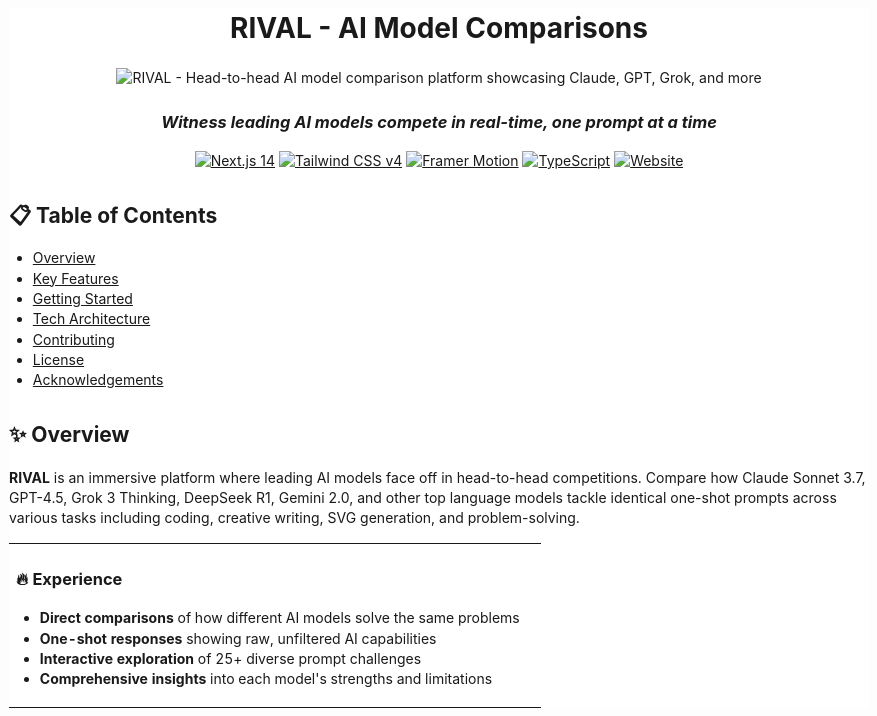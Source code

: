 <div align="center">
  
# RIVAL - AI Model Comparisons

<img src="https://github.com/user-attachments/assets/653497ef-4772-425b-a715-7c47876d586a" width="100%" alt="RIVAL - Head-to-head AI model comparison platform showcasing Claude, GPT, Grok, and more" />

### _Witness leading AI models compete in real-time, one prompt at a time_

[![Next.js 14](https://img.shields.io/badge/Next.js-14+-000000?style=for-the-badge&logo=next.js&logoColor=white)](https://nextjs.org/)
[![Tailwind CSS v4](https://img.shields.io/badge/Tailwind_CSS-v4-38B2AC?style=for-the-badge&logo=tailwind-css&logoColor=white)](https://tailwindcss.com/)
[![Framer Motion](https://img.shields.io/badge/Framer_Motion-black?style=for-the-badge&logo=framer&logoColor=blue)](https://www.framer.com/motion/)
[![TypeScript](https://img.shields.io/badge/TypeScript-007ACC?style=for-the-badge&logo=typescript&logoColor=white)](https://www.typescriptlang.org/)
[![Website](https://img.shields.io/badge/Website-rival.tips-FF4081?style=for-the-badge&logo=About.me&logoColor=white)](https://rival.tips)

</div>

## 📋 Table of Contents
- [Overview](#-overview)
- [Key Features](#-key-features)
- [Getting Started](#-getting-started)
- [Tech Architecture](#-tech-architecture)
- [Contributing](#-contributing)
- [License](#-license)
- [Acknowledgements](#-acknowledgements)

## ✨ Overview

**RIVAL** is an immersive platform where leading AI models face off in head-to-head competitions. Compare how Claude Sonnet 3.7, GPT-4.5, Grok 3 Thinking, DeepSeek R1, Gemini 2.0, and other top language models tackle identical one-shot prompts across various tasks including coding, creative writing, SVG generation, and problem-solving.

<table>
<tr>
<td>

### 🔥 Experience
- **Direct comparisons** of how different AI models solve the same problems
- **One-shot responses** showing raw, unfiltered AI capabilities
- **Interactive exploration** of 25+ diverse prompt challenges
- **Comprehensive insights** into each model's strengths and limitations

</td>
<td>
